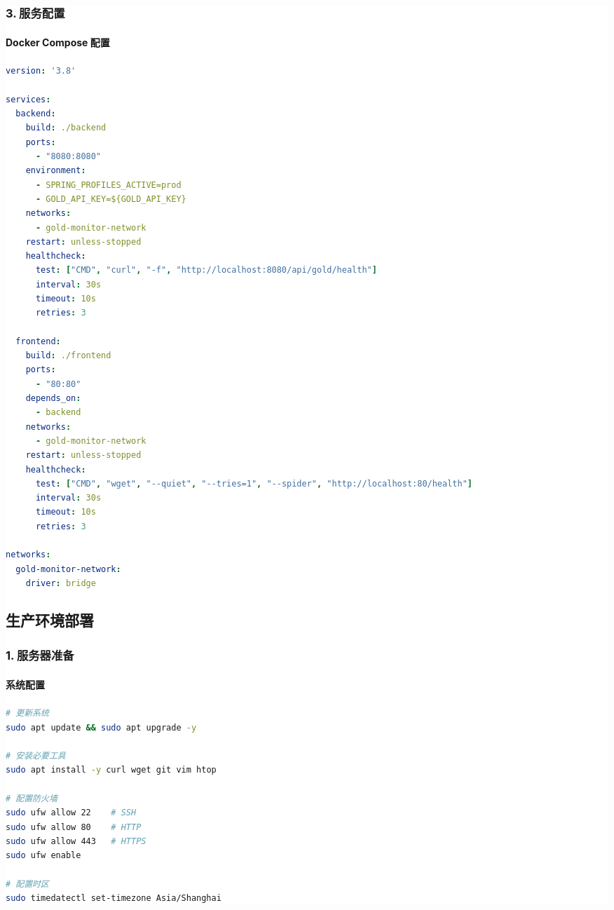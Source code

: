 ### 3. 服务配置

#### Docker Compose 配置
```yaml
version: '3.8'

services:
  backend:
    build: ./backend
    ports:
      - "8080:8080"
    environment:
      - SPRING_PROFILES_ACTIVE=prod
      - GOLD_API_KEY=${GOLD_API_KEY}
    networks:
      - gold-monitor-network
    restart: unless-stopped
    healthcheck:
      test: ["CMD", "curl", "-f", "http://localhost:8080/api/gold/health"]
      interval: 30s
      timeout: 10s
      retries: 3

  frontend:
    build: ./frontend
    ports:
      - "80:80"
    depends_on:
      - backend
    networks:
      - gold-monitor-network
    restart: unless-stopped
    healthcheck:
      test: ["CMD", "wget", "--quiet", "--tries=1", "--spider", "http://localhost:80/health"]
      interval: 30s
      timeout: 10s
      retries: 3

networks:
  gold-monitor-network:
    driver: bridge
```

## 生产环境部署

### 1. 服务器准备

#### 系统配置
```bash
# 更新系统
sudo apt update && sudo apt upgrade -y

# 安装必要工具
sudo apt install -y curl wget git vim htop

# 配置防火墙
sudo ufw allow 22    # SSH
sudo ufw allow 80    # HTTP
sudo ufw allow 443   # HTTPS
sudo ufw enable

# 配置时区
sudo timedatectl set-timezone Asia/Shanghai
```